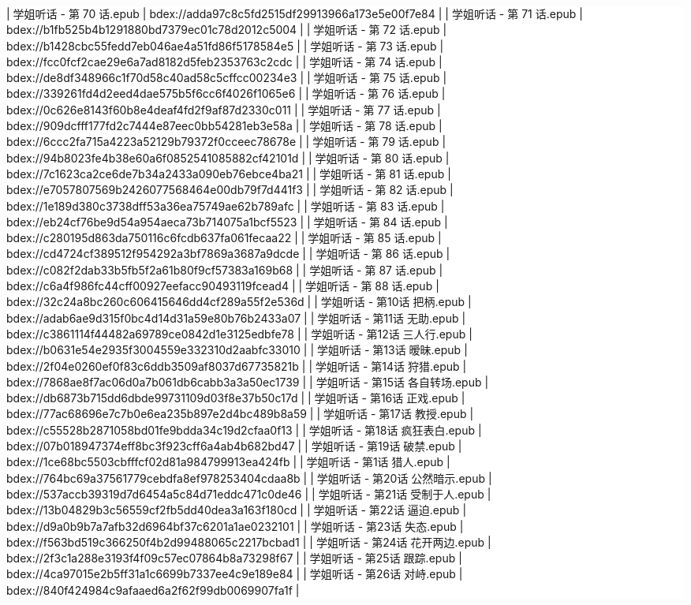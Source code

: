 | 学姐听话 - 第 70 话.epub | bdex://adda97c8c5fd2515df29913966a173e5e00f7e84 |
| 学姐听话 - 第 71 话.epub | bdex://b1fb525b4b1291880bd7379ec01c78d2012c5004 |
| 学姐听话 - 第 72 话.epub | bdex://b1428cbc55fedd7eb046ae4a51fd86f5178584e5 |
| 学姐听话 - 第 73 话.epub | bdex://fcc0fcf2cae29e6a7ad8182d5feb2353763c2cdc |
| 学姐听话 - 第 74 话.epub | bdex://de8df348966c1f70d58c40ad58c5cffcc00234e3 |
| 学姐听话 - 第 75 话.epub | bdex://339261fd4d2eed4dae575b5f6cc6f4026f1065e6 |
| 学姐听话 - 第 76 话.epub | bdex://0c626e8143f60b8e4deaf4fd2f9af87d2330c011 |
| 学姐听话 - 第 77 话.epub | bdex://909dcfff177fd2c7444e87eec0bb54281eb3e58a |
| 学姐听话 - 第 78 话.epub | bdex://6ccc2fa715a4223a52129b79372f0cceec78678e |
| 学姐听话 - 第 79 话.epub | bdex://94b8023fe4b38e60a6f0852541085882cf42101d |
| 学姐听话 - 第 80 话.epub | bdex://7c1623ca2ce6de7b34a2433a090eb76ebce4ba21 |
| 学姐听话 - 第 81 话.epub | bdex://e7057807569b2426077568464e00db79f7d441f3 |
| 学姐听话 - 第 82 话.epub | bdex://1e189d380c3738dff53a36ea75749ae62b789afc |
| 学姐听话 - 第 83 话.epub | bdex://eb24cf76be9d54a954aeca73b714075a1bcf5523 |
| 学姐听话 - 第 84 话.epub | bdex://c280195d863da750116c6fcdb637fa061fecaa22 |
| 学姐听话 - 第 85 话.epub | bdex://cd4724cf389512f954292a3bf7869a3687a9dcde |
| 学姐听话 - 第 86 话.epub | bdex://c082f2dab33b5fb5f2a61b80f9cf57383a169b68 |
| 学姐听话 - 第 87 话.epub | bdex://c6a4f986fc44cff00927eefacc90493119fcead4 |
| 学姐听话 - 第 88 话.epub | bdex://32c24a8bc260c606415646dd4cf289a55f2e536d |
| 学姐听话 - 第10话 把柄.epub | bdex://adab6ae9d315f0bc4d14d31a59e80b76b2433a07 |
| 学姐听话 - 第11话 无助.epub | bdex://c3861114f44482a69789ce0842d1e3125edbfe78 |
| 学姐听话 - 第12话 三人行.epub | bdex://b0631e54e2935f3004559e332310d2aabfc33010 |
| 学姐听话 - 第13话 暧昧.epub | bdex://2f04e0260ef0f83c6ddb3509af8037d67735821b |
| 学姐听话 - 第14话 狩猎.epub | bdex://7868ae8f7ac06d0a7b061db6cabb3a3a50ec1739 |
| 学姐听话 - 第15话 各自转场.epub | bdex://db6873b715dd6dbde99731109d03f8e37b50c17d |
| 学姐听话 - 第16话 正戏.epub | bdex://77ac68696e7c7b0e6ea235b897e2d4bc489b8a59 |
| 学姐听话 - 第17话 教授.epub | bdex://c55528b2871058bd01fe9bdda34c19d2cfaa0f13 |
| 学姐听话 - 第18话 疯狂表白.epub | bdex://07b018947374eff8bc3f923cff6a4ab4b682bd47 |
| 学姐听话 - 第19话 破禁.epub | bdex://1ce68bc5503cbfffcf02d81a984799913ea424fb |
| 学姐听话 - 第1话 猎人.epub | bdex://764bc69a37561779cebdfa8ef978253404cdaa8b |
| 学姐听话 - 第20话 公然暗示.epub | bdex://537accb39319d7d6454a5c84d71eddc471c0de46 |
| 学姐听话 - 第21话 受制于人.epub | bdex://13b04829b3c56559cf2fb5dd40dea3a163f180cd |
| 学姐听话 - 第22话 逼迫.epub | bdex://d9a0b9b7a7afb32d6964bf37c6201a1ae0232101 |
| 学姐听话 - 第23话 失态.epub | bdex://f563bd519c366250f4b2d99488065c2217bcbad1 |
| 学姐听话 - 第24话 花开两边.epub | bdex://2f3c1a288e3193f4f09c57ec07864b8a73298f67 |
| 学姐听话 - 第25话 跟踪.epub | bdex://4ca97015e2b5ff31a1c6699b7337ee4c9e189e84 |
| 学姐听话 - 第26话 对峙.epub | bdex://840f424984c9afaaed6a2f62f99db0069907fa1f |
